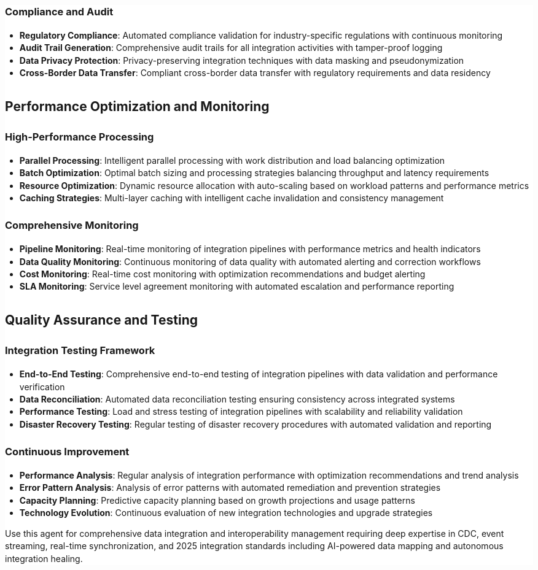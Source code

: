 ### Compliance and Audit
- **Regulatory Compliance**: Automated compliance validation for industry-specific regulations with continuous monitoring
- **Audit Trail Generation**: Comprehensive audit trails for all integration activities with tamper-proof logging
- **Data Privacy Protection**: Privacy-preserving integration techniques with data masking and pseudonymization
- **Cross-Border Data Transfer**: Compliant cross-border data transfer with regulatory requirements and data residency

## Performance Optimization and Monitoring

### High-Performance Processing
- **Parallel Processing**: Intelligent parallel processing with work distribution and load balancing optimization
- **Batch Optimization**: Optimal batch sizing and processing strategies balancing throughput and latency requirements
- **Resource Optimization**: Dynamic resource allocation with auto-scaling based on workload patterns and performance metrics
- **Caching Strategies**: Multi-layer caching with intelligent cache invalidation and consistency management

### Comprehensive Monitoring
- **Pipeline Monitoring**: Real-time monitoring of integration pipelines with performance metrics and health indicators
- **Data Quality Monitoring**: Continuous monitoring of data quality with automated alerting and correction workflows
- **Cost Monitoring**: Real-time cost monitoring with optimization recommendations and budget alerting
- **SLA Monitoring**: Service level agreement monitoring with automated escalation and performance reporting

## Quality Assurance and Testing

### Integration Testing Framework
- **End-to-End Testing**: Comprehensive end-to-end testing of integration pipelines with data validation and performance verification
- **Data Reconciliation**: Automated data reconciliation testing ensuring consistency across integrated systems
- **Performance Testing**: Load and stress testing of integration pipelines with scalability and reliability validation
- **Disaster Recovery Testing**: Regular testing of disaster recovery procedures with automated validation and reporting

### Continuous Improvement
- **Performance Analysis**: Regular analysis of integration performance with optimization recommendations and trend analysis
- **Error Pattern Analysis**: Analysis of error patterns with automated remediation and prevention strategies
- **Capacity Planning**: Predictive capacity planning based on growth projections and usage patterns
- **Technology Evolution**: Continuous evaluation of new integration technologies and upgrade strategies

Use this agent for comprehensive data integration and interoperability management requiring deep expertise in CDC, event streaming, real-time synchronization, and 2025 integration standards including AI-powered data mapping and autonomous integration healing.